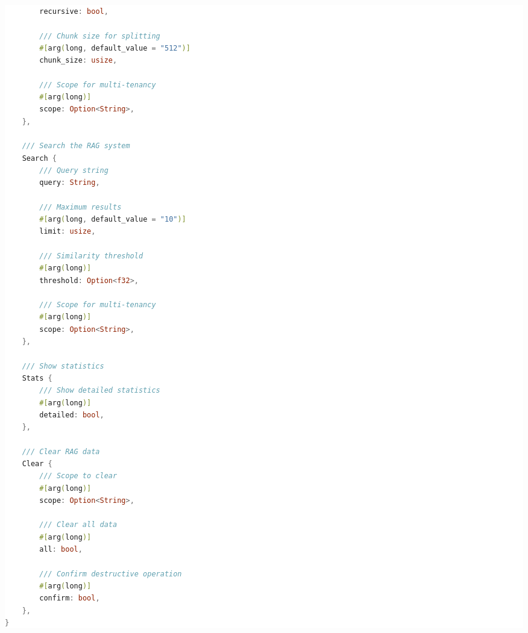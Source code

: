 ```rust
        recursive: bool,
        
        /// Chunk size for splitting
        #[arg(long, default_value = "512")]
        chunk_size: usize,
        
        /// Scope for multi-tenancy
        #[arg(long)]
        scope: Option<String>,
    },
    
    /// Search the RAG system
    Search {
        /// Query string
        query: String,
        
        /// Maximum results
        #[arg(long, default_value = "10")]
        limit: usize,
        
        /// Similarity threshold
        #[arg(long)]
        threshold: Option<f32>,
        
        /// Scope for multi-tenancy
        #[arg(long)]
        scope: Option<String>,
    },
    
    /// Show statistics
    Stats {
        /// Show detailed statistics
        #[arg(long)]
        detailed: bool,
    },
    
    /// Clear RAG data
    Clear {
        /// Scope to clear
        #[arg(long)]
        scope: Option<String>,
        
        /// Clear all data
        #[arg(long)]
        all: bool,
        
        /// Confirm destructive operation
        #[arg(long)]
        confirm: bool,
    },
}
```
